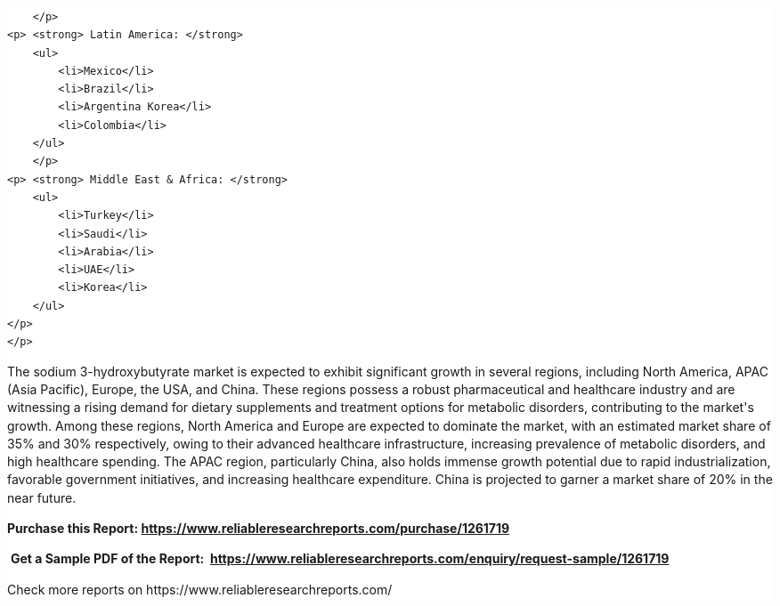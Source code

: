        </p> 
    <p> <strong> Latin America: </strong>
        <ul>
            <li>Mexico</li>
            <li>Brazil</li>
            <li>Argentina Korea</li>
            <li>Colombia</li>
        </ul>
        </p> 
    <p> <strong> Middle East & Africa: </strong>
        <ul>
            <li>Turkey</li>
            <li>Saudi</li>
            <li>Arabia</li>
            <li>UAE</li>
            <li>Korea</li>
        </ul>
    </p>
    </p>
<p><p>The sodium 3-hydroxybutyrate market is expected to exhibit significant growth in several regions, including North America, APAC (Asia Pacific), Europe, the USA, and China. These regions possess a robust pharmaceutical and healthcare industry and are witnessing a rising demand for dietary supplements and treatment options for metabolic disorders, contributing to the market's growth. Among these regions, North America and Europe are expected to dominate the market, with an estimated market share of 35% and 30% respectively, owing to their advanced healthcare infrastructure, increasing prevalence of metabolic disorders, and high healthcare spending. The APAC region, particularly China, also holds immense growth potential due to rapid industrialization, favorable government initiatives, and increasing healthcare expenditure. China is projected to garner a market share of 20% in the near future.</p></p>
<p><strong>Purchase this Report: <a href="https://www.reliableresearchreports.com/purchase/1261719">https://www.reliableresearchreports.com/purchase/1261719</a></strong></p>
<p>&nbsp;<strong>Get a Sample PDF of the Report:&nbsp;&nbsp;<a href="https://www.reliableresearchreports.com/enquiry/request-sample/1261719">https://www.reliableresearchreports.com/enquiry/request-sample/1261719</a></strong></p>
<p><strong></strong></p>
<p>Check more reports on https://www.reliableresearchreports.com/</p>